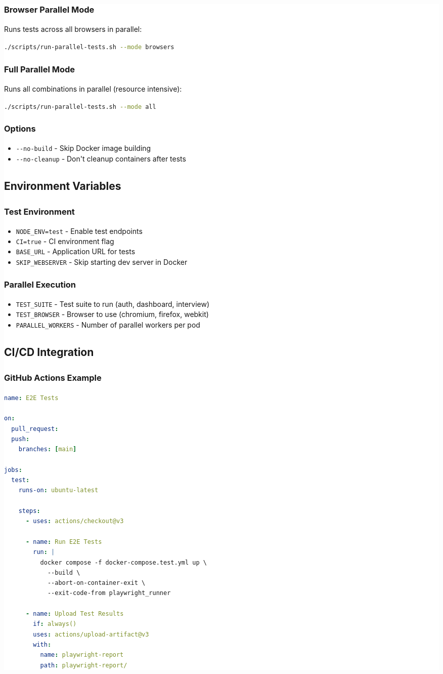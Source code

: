 ### Browser Parallel Mode
Runs tests across all browsers in parallel:
```bash
./scripts/run-parallel-tests.sh --mode browsers
```

### Full Parallel Mode
Runs all combinations in parallel (resource intensive):
```bash
./scripts/run-parallel-tests.sh --mode all
```

### Options
- `--no-build` - Skip Docker image building
- `--no-cleanup` - Don't cleanup containers after tests

## Environment Variables

### Test Environment
- `NODE_ENV=test` - Enable test endpoints
- `CI=true` - CI environment flag
- `BASE_URL` - Application URL for tests
- `SKIP_WEBSERVER` - Skip starting dev server in Docker

### Parallel Execution
- `TEST_SUITE` - Test suite to run (auth, dashboard, interview)
- `TEST_BROWSER` - Browser to use (chromium, firefox, webkit)
- `PARALLEL_WORKERS` - Number of parallel workers per pod

## CI/CD Integration

### GitHub Actions Example

```yaml
name: E2E Tests

on:
  pull_request:
  push:
    branches: [main]

jobs:
  test:
    runs-on: ubuntu-latest
    
    steps:
      - uses: actions/checkout@v3
      
      - name: Run E2E Tests
        run: |
          docker compose -f docker-compose.test.yml up \
            --build \
            --abort-on-container-exit \
            --exit-code-from playwright_runner
      
      - name: Upload Test Results
        if: always()
        uses: actions/upload-artifact@v3
        with:
          name: playwright-report
          path: playwright-report/
```